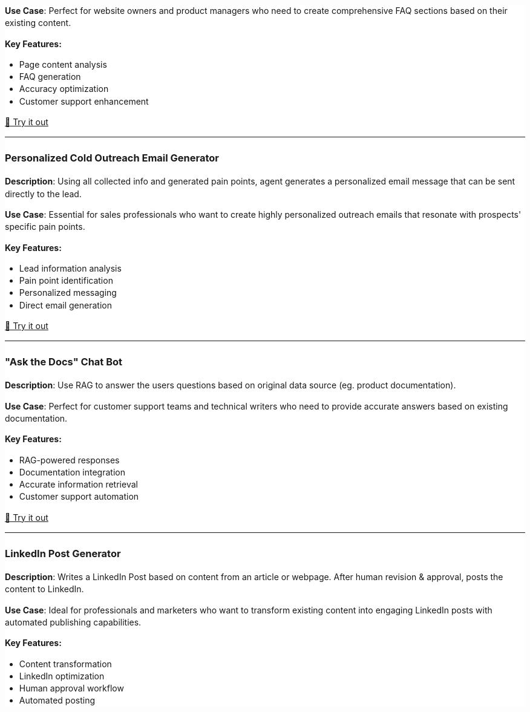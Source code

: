 **Use Case**: Perfect for website owners and product managers who need to create comprehensive FAQ sections based on their existing content.

**Key Features:**
- Page content analysis
- FAQ generation
- Accuracy optimization
- Customer support enhancement

[🔗 Try it out](https://app.mindstudio.ai/agents/e46de96a-ca51-407b-890a-7ce1386ba6fd/)

---

### Personalized Cold Outreach Email Generator
**Description**: Using all collected info and generated pain points, agent generates a personalized email message that can be sent directly to the lead.

**Use Case**: Essential for sales professionals who want to create highly personalized outreach emails that resonate with prospects' specific pain points.

**Key Features:**
- Lead information analysis
- Pain point identification
- Personalized messaging
- Direct email generation

[🔗 Try it out](https://app.mindstudio.ai/agents/06e48c6d-2130-4be4-9422-84440a0da773/)

---

### "Ask the Docs" Chat Bot
**Description**: Use RAG to answer the users questions based on original data source (eg. product documentation).

**Use Case**: Perfect for customer support teams and technical writers who need to provide accurate answers based on existing documentation.

**Key Features:**
- RAG-powered responses
- Documentation integration
- Accurate information retrieval
- Customer support automation

[🔗 Try it out](https://app.mindstudio.ai/agents/d2ca713e-437c-41b3-8ae2-24ab20b12bc0/)

---

### LinkedIn Post Generator
**Description**: Writes a LinkedIn Post based on content from an article or webpage. After human revision & approval, posts the content to LinkedIn.

**Use Case**: Ideal for professionals and marketers who want to transform existing content into engaging LinkedIn posts with automated publishing capabilities.

**Key Features:**
- Content transformation
- LinkedIn optimization
- Human approval workflow
- Automated posting
